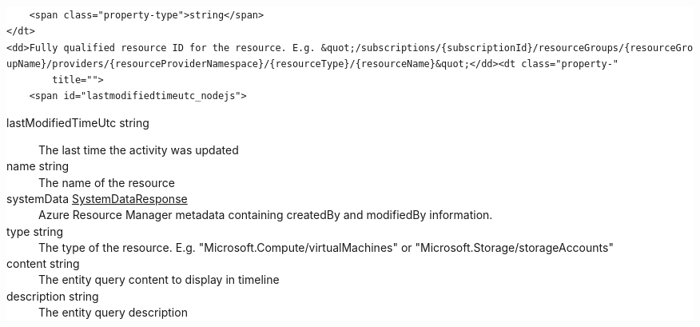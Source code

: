        <span class="property-type">string</span>
    </dt>
    <dd>Fully qualified resource ID for the resource. E.g. &quot;/subscriptions/{subscriptionId}/resourceGroups/{resourceGroupName}/providers/{resourceProviderNamespace}/{resourceType}/{resourceName}&quot;</dd><dt class="property-"
            title="">
        <span id="lastmodifiedtimeutc_nodejs">
<a data-swiftype-name="resource-property" data-swiftype-type="text" href="#lastmodifiedtimeutc_nodejs" style="color: inherit; text-decoration: inherit;">last<wbr>Modified<wbr>Time<wbr>Utc</a>
</span>
        <span class="property-indicator"></span>
        <span class="property-type">string</span>
    </dt>
    <dd>The last time the activity was updated</dd><dt class="property-"
            title="">
        <span id="name_nodejs">
<a data-swiftype-name="resource-property" data-swiftype-type="text" href="#name_nodejs" style="color: inherit; text-decoration: inherit;">name</a>
</span>
        <span class="property-indicator"></span>
        <span class="property-type">string</span>
    </dt>
    <dd>The name of the resource</dd><dt class="property-"
            title="">
        <span id="systemdata_nodejs">
<a data-swiftype-name="resource-property" data-swiftype-type="text" href="#systemdata_nodejs" style="color: inherit; text-decoration: inherit;">system<wbr>Data</a>
</span>
        <span class="property-indicator"></span>
        <span class="property-type"><a href="#systemdataresponse">System<wbr>Data<wbr>Response</a></span>
    </dt>
    <dd>Azure Resource Manager metadata containing createdBy and modifiedBy information.</dd><dt class="property-"
            title="">
        <span id="type_nodejs">
<a data-swiftype-name="resource-property" data-swiftype-type="text" href="#type_nodejs" style="color: inherit; text-decoration: inherit;">type</a>
</span>
        <span class="property-indicator"></span>
        <span class="property-type">string</span>
    </dt>
    <dd>The type of the resource. E.g. &quot;Microsoft.Compute/virtualMachines&quot; or &quot;Microsoft.Storage/storageAccounts&quot;</dd><dt class="property-"
            title="">
        <span id="content_nodejs">
<a data-swiftype-name="resource-property" data-swiftype-type="text" href="#content_nodejs" style="color: inherit; text-decoration: inherit;">content</a>
</span>
        <span class="property-indicator"></span>
        <span class="property-type">string</span>
    </dt>
    <dd>The entity query content to display in timeline</dd><dt class="property-"
            title="">
        <span id="description_nodejs">
<a data-swiftype-name="resource-property" data-swiftype-type="text" href="#description_nodejs" style="color: inherit; text-decoration: inherit;">description</a>
</span>
        <span class="property-indicator"></span>
        <span class="property-type">string</span>
    </dt>
    <dd>The entity query description</dd><dt class="property-"
            title="">
        <span id="enabled_nodejs">